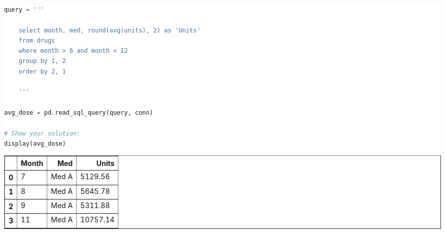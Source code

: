 
```python
query = '''
    
    select month, med, round(avg(units), 2) as 'Units'
    from drugs
    where month > 6 and month < 12
    group by 1, 2
    order by 2, 1
    
    '''

avg_dose = pd.read_sql_query(query, conn)

# Show your solution:
display(avg_dose)
```


<div>
<style scoped>
    .dataframe tbody tr th:only-of-type {
        vertical-align: middle;
    }

    .dataframe tbody tr th {
        vertical-align: top;
    }

    .dataframe thead th {
        text-align: right;
    }
</style>
<table border="1" class="dataframe">
  <thead>
    <tr style="text-align: right;">
      <th></th>
      <th>Month</th>
      <th>Med</th>
      <th>Units</th>
    </tr>
  </thead>
  <tbody>
    <tr>
      <th>0</th>
      <td>7</td>
      <td>Med A</td>
      <td>5129.56</td>
    </tr>
    <tr>
      <th>1</th>
      <td>8</td>
      <td>Med A</td>
      <td>5645.78</td>
    </tr>
    <tr>
      <th>2</th>
      <td>9</td>
      <td>Med A</td>
      <td>5311.88</td>
    </tr>
    <tr>
      <th>3</th>
      <td>11</td>
      <td>Med A</td>
      <td>10757.14</td>